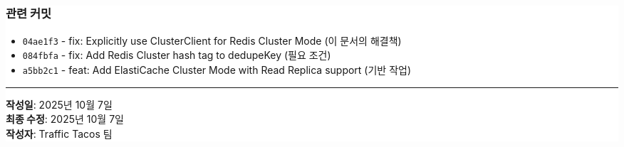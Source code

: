 ### 관련 커밋
- `04ae1f3` - fix: Explicitly use ClusterClient for Redis Cluster Mode (이 문서의 해결책)
- `084fbfa` - fix: Add Redis Cluster hash tag to dedupeKey (필요 조건)
- `a5bb2c1` - feat: Add ElastiCache Cluster Mode with Read Replica support (기반 작업)

---

**작성일**: 2025년 10월 7일  
**최종 수정**: 2025년 10월 7일  
**작성자**: Traffic Tacos 팀
